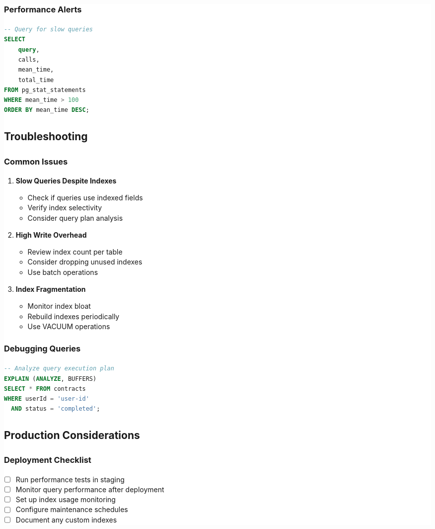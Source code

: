 ### Performance Alerts

```sql
-- Query for slow queries
SELECT 
    query,
    calls,
    mean_time,
    total_time
FROM pg_stat_statements
WHERE mean_time > 100
ORDER BY mean_time DESC;
```

## Troubleshooting

### Common Issues

1. **Slow Queries Despite Indexes**
   - Check if queries use indexed fields
   - Verify index selectivity
   - Consider query plan analysis

2. **High Write Overhead**
   - Review index count per table
   - Consider dropping unused indexes
   - Use batch operations

3. **Index Fragmentation**
   - Monitor index bloat
   - Rebuild indexes periodically
   - Use VACUUM operations

### Debugging Queries

```sql
-- Analyze query execution plan
EXPLAIN (ANALYZE, BUFFERS) 
SELECT * FROM contracts 
WHERE userId = 'user-id' 
  AND status = 'completed';
```

## Production Considerations

### Deployment Checklist

- [ ] Run performance tests in staging
- [ ] Monitor query performance after deployment
- [ ] Set up index usage monitoring
- [ ] Configure maintenance schedules
- [ ] Document any custom indexes
